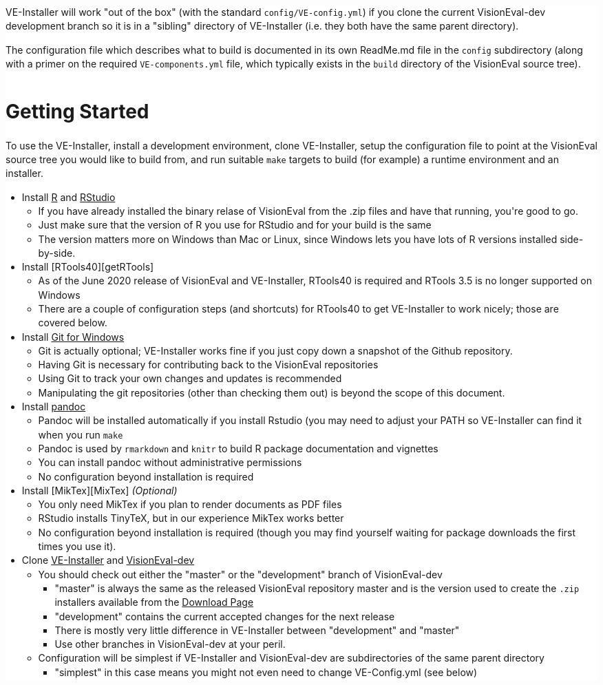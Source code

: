VE-Installer will work "out of the box" (with the standard `config/VE-config.yml`) if you clone the current
VisionEval-dev development branch so it is in a "sibling" directory of VE-Installer (i.e. they both have the same parent
directory).

The configuration file which describes what to build is documented in its own ReadMe.md file in the `config`
subdirectory (along with a primer on the required `VE-components.yml` file, which typically exists in the `build`
directory of the VisionEval source tree).

# Getting Started

To use the VE-Installer, install a development environment, clone VE-Installer, setup the configuration file to point at
the VisionEval source tree you would like to build from, and run suitable `make` targets to build (for example) a
runtime environment and an installer.

* Install [R][getR] and [RStudio][getRStudio]
  * If you have already installed the binary relase of VisionEval from the .zip files and have that running, you're good
  to go.
  * Just make sure that the version of R you use for RStudio and for your build is the same
  * The version matters more on Windows than Mac or Linux, since Windows lets you have lots of R versions installed side-by-side.
* Install [RTools40][getRTools]
    * As of the June 2020 release of VisionEval and VE-Installer, RTools40 is required and RTools 3.5 is no longer
    supported on Windows
    * There are a couple of configuration steps (and shortcuts) for RTools40 to get VE-Installer to work nicely; those
    are covered below.
* Install [Git for Windows][Git4W]
    * Git is actually optional; VE-Installer works fine if you just copy down a snapshot of the Github repository.
    * Having Git is necessary for contributing back to the VisionEval repositories
    * Using Git to track your own changes and updates is recommended
    * Manipulating the git repositories (other than checking them out) is beyond the scope of this document.
* Install [pandoc][getPandoc]
    * Pandoc will be installed automatically if you install Rstudio (you may need to adjust your PATH so
    VE-Installer can find it when you run `make`
    * Pandoc is used by `rmarkdown` and `knitr` to build R package documentation and vignettes
    * You can install pandoc without administrative permissions
    * No configuration beyond installation is required
* Install [MikTex][MixTex] *(Optional)*
    * You only need MikTex if you plan to render documents as PDF files
    * RStudio installs TinyTeX, but in our experience MikTex works better
    * No configuration beyond installation is required (though you may find yourself waiting for package downloads the first times you use it).
* Clone [VE-Installer][VEInstaller] and [VisionEval-dev][VE-dev]
    * You should check out either the "master" or the "development" branch of VisionEval-dev
      * "master" is always the same as the released VisionEval repository master and is the version used to create the `.zip` installers available from the [Download Page](https://visioneval.org/category/download.html)
      * "development" contains the current accepted changes for the next release
      * There is mostly very little difference in VE-Installer between "development" and "master"
      * Use other branches in VisionEval-dev at your peril.
    * Configuration will be simplest if VE-Installer and VisionEval-dev are subdirectories of the same parent directory
      * "simplest" in this case means you might not even need to change VE-Config.yml (see below)

[Git4W]:       https://gitforwindows.org "Git for Windows"
[getPandoc]:   https://pandoc.org/installing.html "Install Pandoc"
[getMikTeX]:   https://miktex.org/download
[getR]:        https://cran.r-project.org
[getRLinux]:   https://cran.r-project.org/bin/linux/
[getRstudio]:  https://www.rstudio.com/products/rstudio/download/ "Download RStudio"
[VE-dev]:      https://github.com/visioneval/VisionEval-dev "VisionEval Development"
[VEInstaller]: https://github.com/visioneval/VE-Installer "VisionEval Installer"
[currentR]: https://cran.r-project.org "Download and Install R"
[getRTools40]: https://cran.r-project.org/bin/windows/Rtools/ "Using RTools40 on Windows"